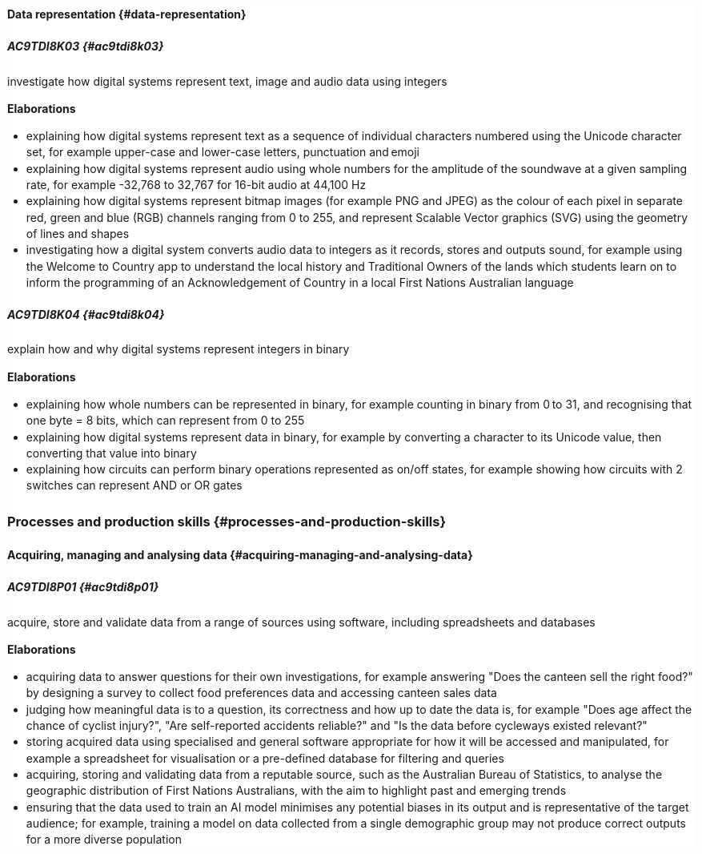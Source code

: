 #### Data representation {#data-representation}

##### AC9TDI8K03 {#ac9tdi8k03}

investigate how digital systems represent text, image and audio data using integers

**Elaborations**
*  explaining how digital systems represent text as a sequence of individual characters numbered using the Unicode character set, for example upper-case and lower-case letters, punctuation and emoji
*  explaining how digital systems represent audio using whole numbers for the amplitude of the soundwave at a given sampling rate, for example -32,768 to 32,767 for 16-bit audio at 44,100 Hz
*  explaining how digital systems represent bitmap images (for example PNG and JPEG) as the colour of each pixel in separate red, green and blue (RGB) channels ranging from 0 to 255, and represent Scalable Vector graphics (SVG) using the geometry of lines and shapes
*  investigating how a digital system converts audio data to integers as it records, stores and outputs sound, for example using the Welcome to Country app to understand the local history and Traditional Owners of the lands which students learn on to inform the programming of an Acknowledgement of Country in a local First Nations Australian language

##### AC9TDI8K04 {#ac9tdi8k04}

explain how and why digital systems represent integers in binary

**Elaborations**
*  explaining how whole numbers can be represented in binary, for example counting in binary from 0 to 31, and recognising that one byte = 8 bits, which can represent from 0 to 255
*  explaining how digital systems represent data in binary, for example by converting a character to its Unicode value, then converting that value into binary
*  explaining how circuits can perform binary operations represented as on/off states, for example showing how circuits with 2 switches can represent AND or OR gates

### Processes and production skills {#processes-and-production-skills}

#### Acquiring, managing and analysing data {#acquiring-managing-and-analysing-data}

##### AC9TDI8P01 {#ac9tdi8p01}

acquire, store and validate data from a range of sources using software, including spreadsheets and databases

**Elaborations**
*  acquiring data to answer questions for their own investigations, for example answering "Does the canteen sell the right food?" by designing a survey to collect food preferences data and accessing canteen sales data
*  judging how meaningful data is to a question, its correctness and how up to date the data is, for example "Does age affect the chance of cyclist injury?", "Are self-reported accidents reliable?" and "Is the data before cycleways existed relevant?"
*  storing acquired data using specialised and general software appropriate for how it will be accessed and manipulated, for example a spreadsheet for visualisation or a pre-defined database for filtering and queries
*  acquiring, storing and validating data from a reputable source, such as the Australian Bureau of Statistics, to analyse the geographic distribution of First Nations Australians, with the aim to highlight past and emerging trends
*  ensuring that the data used to train an AI model minimises any potential biases in its output and is representative of the target audience; for example, training a model on data collected from a single demographic group may not produce correct outputs for a more diverse population
